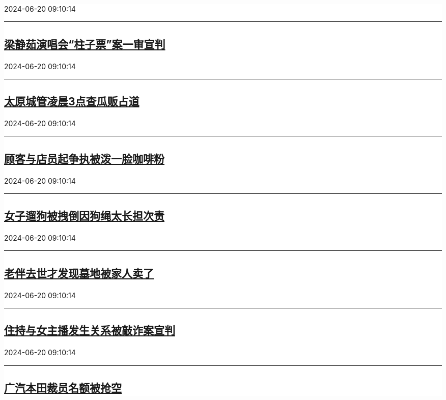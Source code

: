 2024-06-20 09:10:14

---
## [梁静茹演唱会“柱子票”案一审宣判](https://www.baidu.com/s?wd=%E6%A2%81%E9%9D%99%E8%8C%B9%E6%BC%94%E5%94%B1%E4%BC%9A%E2%80%9C%E6%9F%B1%E5%AD%90%E7%A5%A8%E2%80%9D%E6%A1%88%E4%B8%80%E5%AE%A1%E5%AE%A3%E5%88%A4)

2024-06-20 09:10:14

---
## [太原城管凌晨3点查瓜贩占道](https://www.baidu.com/s?wd=%E5%A4%AA%E5%8E%9F%E5%9F%8E%E7%AE%A1%E5%87%8C%E6%99%A83%E7%82%B9%E6%9F%A5%E7%93%9C%E8%B4%A9%E5%8D%A0%E9%81%93)

2024-06-20 09:10:14

---
## [顾客与店员起争执被泼一脸咖啡粉](https://www.baidu.com/s?wd=%E9%A1%BE%E5%AE%A2%E4%B8%8E%E5%BA%97%E5%91%98%E8%B5%B7%E4%BA%89%E6%89%A7%E8%A2%AB%E6%B3%BC%E4%B8%80%E8%84%B8%E5%92%96%E5%95%A1%E7%B2%89)

2024-06-20 09:10:14

---
## [女子遛狗被拽倒因狗绳太长担次责](https://www.baidu.com/s?wd=%E5%A5%B3%E5%AD%90%E9%81%9B%E7%8B%97%E8%A2%AB%E6%8B%BD%E5%80%92%E5%9B%A0%E7%8B%97%E7%BB%B3%E5%A4%AA%E9%95%BF%E6%8B%85%E6%AC%A1%E8%B4%A3)

2024-06-20 09:10:14

---
## [老伴去世才发现墓地被家人卖了](https://www.baidu.com/s?wd=%E8%80%81%E4%BC%B4%E5%8E%BB%E4%B8%96%E6%89%8D%E5%8F%91%E7%8E%B0%E5%A2%93%E5%9C%B0%E8%A2%AB%E5%AE%B6%E4%BA%BA%E5%8D%96%E4%BA%86)

2024-06-20 09:10:14

---
## [住持与女主播发生关系被敲诈案宣判](https://www.baidu.com/s?wd=%E4%BD%8F%E6%8C%81%E4%B8%8E%E5%A5%B3%E4%B8%BB%E6%92%AD%E5%8F%91%E7%94%9F%E5%85%B3%E7%B3%BB%E8%A2%AB%E6%95%B2%E8%AF%88%E6%A1%88%E5%AE%A3%E5%88%A4)

2024-06-20 09:10:14

---
## [广汽本田裁员名额被抢空](https://www.baidu.com/s?wd=%E5%B9%BF%E6%B1%BD%E6%9C%AC%E7%94%B0%E8%A3%81%E5%91%98%E5%90%8D%E9%A2%9D%E8%A2%AB%E6%8A%A2%E7%A9%BA)
